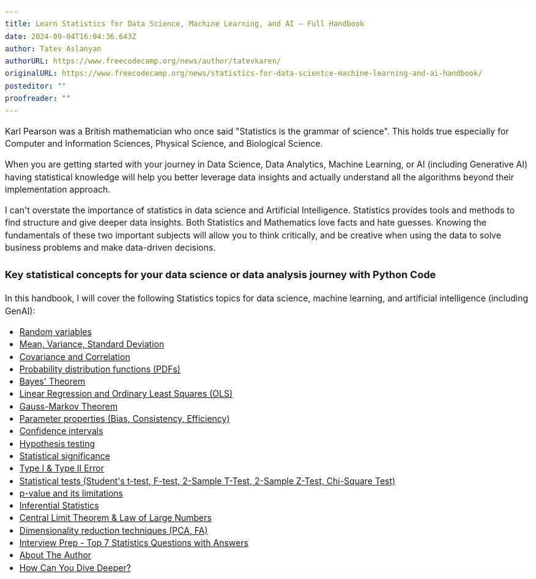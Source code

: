 ```yaml
---
title: Learn Statistics for Data Science, Machine Learning, and AI – Full Handbook
date: 2024-09-04T16:04:36.643Z
author: Tatev Aslanyan
authorURL: https://www.freecodecamp.org/news/author/tatevkaren/
originalURL: https://www.freecodecamp.org/news/statistics-for-data-scientce-machine-learning-and-ai-handbook/
posteditor: ""
proofreader: ""
---
```


Karl Pearson was a British mathematician who once said "Statistics is the grammar of science". This holds true especially for Computer and Information Sciences, Physical Science, and Biological Science.



When you are getting started with your journey in Data Science, Data Analytics, Machine Learning, or AI (including Generative AI) having statistical knowledge will help you better leverage data insights and actually understand all the algorithms beyond their implementation approach.

I can't overstate the importance of statistics in data science and Artificial Intelligence. Statistics provides tools and methods to find structure and give deeper data insights. Both Statistics and Mathematics love facts and hate guesses. Knowing the fundamentals of these two important subjects will allow you to think critically, and be creative when using the data to solve business problems and make data-driven decisions.

### Key statistical concepts for your data science or data analysis journey with Python Code

In this handbook, I will cover the following Statistics topics for data science, machine learning, and artificial intelligence (including GenAI):

-   [Random variables][1]
-   [Mean, Variance, Standard Deviation][2]
-   [Covariance and Correlation][3]
-   [Probability distribution functions (PDFs)][4]
-   [Bayes' Theorem][5]
-   [Linear Regression and Ordinary Least Squares (OLS)][6]
-   [Gauss-Markov Theorem][7]
-   [Parameter properties (Bias, Consistency, Efficiency)][8]
-   [Confidence intervals][9]
-   [Hypothesis testing][10]
-   [Statistical significance][11]
-   [Type I & Type II Error][12]
-   [Statistical tests (Student's t-test, F-test, 2-Sample T-Test, 2-Sample Z-Test, Chi-Square Test)][13]
-   [p-value and its limitations][14]
-   [Inferential Statistics][15]
-   [Central Limit Theorem & Law of Large Numbers][16]
-   [Dimensionality reduction techniques (PCA, FA)][17]
-   [Interview Prep - Top 7 Statistics Questions with Answers][18]
-   [About The Author][19]
-   [How Can You Dive Deeper?][20]


[1]: #random-variables
[2]: #mean-variance-standard-deviation
[3]: #covariance
[4]: #probability-distribution-functions
[5]: #bayes-theorem
[6]: #linear-regression
[7]: #gauss-markov-theorem
[8]: #parameter-properties
[9]: #confidence-intervals
[10]: #statistical-hypothesis-testing
[11]: #statistical-significance
[12]: #type-i-and-type-ii-errors
[13]: #type-i-and-type-ii-errors
[14]: #limitation-of-p-values
[15]: #inferential-statistics
[16]: #inferential-statistics
[17]: #dimensionality-reduction-techniques
[18]: #interview-prep-top-7-statistics-questions-with-answers
[19]: #about-the-author
[20]: #how-can-you-dive-deeper
[21]: https://www.youtube.com/watch?v=HXL58Ikh7UM&t=244s
[22]: https://www.youtube.com/watch?v=TJSfLo49iTM&t=144s
[23]: https://lunartech.ai
[24]: https://www.freecodecamp.org/news/statistics-for-data-scientce-machine-learning-and-ai-handbook/LunarTech.ai
[25]: https://github.com/TatevKaren/mathematics-statistics-for-data-science/tree/main/Sampling%20Techniques
[26]: https://github.com/TatevKaren/mathematics-statistics-for-data-science/tree/main/Deriving%20Expectation%20and%20Variances%20of%20Densities
[27]: https://en.wikipedia.org/wiki/Bernoulli_distribution
[28]: https://en.wikipedia.org/wiki/Binomial_distribution
[29]: https://en.wikipedia.org/wiki/Poisson_distribution
[30]: https://en.wikipedia.org/wiki/Discrete_uniform_distribution
[31]: https://en.wikipedia.org/wiki/Normal_distribution
[32]: https://en.wikipedia.org/wiki/Continuous_uniform_distribution
[33]: https://en.wikipedia.org/wiki/Cauchy_distribution
[34]: https://brilliant.org/wiki/binomial-distribution/
[35]: https://lunartech.ai
[36]: https://www.freecodecamp.org/news/poisson-distribution-a-formula-to-calculate-probability-distribution/
[37]: https://brilliant.org/wiki/eulers-number/
[38]: https://lunartech.ai
[39]: https://www.freecodecamp.org/news/normal-distribution-explained/
[40]: https://www.mathsisfun.com/numbers/pi.html
[41]: https://lunartech.ai
[42]: https://lunartech.ai
[43]: https://www.google.com/url?sa=i&url=https%3A%2F%2Ffreakonometrics.hypotheses.org%2F9404&psig=AOvVaw2IcJrhGrWbt9504WTCWBwW&ust=1618940099743000&source=images&cd=vfe&ved=0CAIQjRxqFwoTCOjR4v7rivACFQAAAAAdAAAAABAI
[44]: https://lunartech.ai
[45]: https://www.dataschool.io/simple-guide-to-confusion-matrix-terminology/
[46]: https://en.wikipedia.org/wiki/Student%27s_t-test
[47]: https://en.wikipedia.org/wiki/F-test
[48]: https://en.wikipedia.org/wiki/Chi-squared_test
[49]: https://www.stata.com/support/faqs/statistics/durbin-wu-hausman-test/
[50]: https://en.wikipedia.org/wiki/White_test#:~:text=In%20statistics%2C%20the%20White%20test,by%20Halbert%20White%20in%201980.
[51]: https://en.wikipedia.org/wiki/Student%27s_t-distribution
[52]: https://www.geo.fu-berlin.de/en/v/soga/Basics-of-statistics/Hypothesis-Tests/Introduction-to-Hypothesis-Testing/Critical-Value-and-the-p-Value-Approach/index.html
[53]: https://www.google.com/search?q=t-table+two+sided&client=safari&rls=en&sxsrf=ALeKk01KSlU3EEtBeMcXPuh13ud42kRCWw:1618592162824&tbm=isch&source=iu&ictx=1&fir=ZGAb8l8KaBNJiM%252CZaqfSsY36WrUvM%252C_&vet=1&usg=AI4_-kSaUb_tv_3EBZQRhYaQVYYaJ1uBHQ&sa=X&ved=2ahUKEwjBtZrXnYPwAhWHgv0HHQPmASUQ9QF6BAgSEAE&biw=1981&bih=1044#imgrc=ZGAb8l8KaBNJiM
[54]: https://www.geo.fu-berlin.de/en/v/soga/Basics-of-statistics/Hypothesis-Tests/Introduction-to-Hypothesis-Testing/Critical-Value-and-the-p-Value-Approach/index.html
[55]: https://en.wikipedia.org/wiki/F-distribution
[56]: https://www.uio.no/studier/emner/sv/oekonomi/ECON4150/v18/lecture7_ols_multiple_regressors_hypothesis_tests.pdf
[57]: https://www.statisticshowto.com/probability-and-statistics/f-statistic-value-test/
[58]: https://www.sjsu.edu/faculty/gerstman/StatPrimer/t-table.pdf
[59]: http://www.z-table.com/
[60]: https://www.uio.no/studier/emner/sv/oekonomi/ECON4150/v18/lecture7_ols_multiple_regressors_hypothesis_tests.pdf
[61]: https://builtin.com/data-science/step-step-explanation-principal-component-analysis
[62]: https://en.wikipedia.org/wiki/Factor_analysis
[63]: https://en.wikipedia.org/wiki/Canonical_correlation
[64]: https://towardsdatascience.com/understanding-random-forest-58381e0602d2
[65]: https://docs.displayr.com/wiki/Kaiser_Rule
[66]: https://raw.githubusercontent.com/TatevKaren/Multivariate-Statistics/main/Elbow_rule_%25varc_explained.png
[67]: https://www.youtube.com/watch?v=QzAXW7kQ0I8&t=1707s
[68]: https://lunartech.ai/free-resources/
[69]: https://lunartech.ai/course-overview/
[70]: https://tatevaslanyan.com
[71]: https://lunartech.ai
[72]: https://lunartech.ai
[73]: https://lunartech.ai/course-overview/
[74]: https://lunartech.ai/pricing/
[75]: https://www.itpro.com/business-strategy/careers-training/358100/best-data-science-boot-camps
[76]: https://www.forbes.com.au/brand-voice/uncategorized/not-just-for-tech-giants-heres-how-lunartech-revolutionizes-data-science-and-ai-learning/
[77]: https://finance.yahoo.com/news/lunartech-launches-game-changing-data-115200373.html?guccounter=1&guce_referrer=aHR0cHM6Ly93d3cuZ29vZ2xlLmNvbS8&guce_referrer_sig=AQAAAAM3JyjdXmhpYs1lerU37d64maNoXftMA6BYjYC1lJM8nVa_8ZwTzh43oyA6Iz0DfqLtjVHnknO0Zb8QTLIiHuwKzQZoodeM85hkI39fta3SX8qauBUsNw97AeiBDR09BUDAkeVQh6eyvmNLAGblVj3GSf1iCo81bwHQxknmhgng#
[78]: https://www.entrepreneur.com/ka/business-news/outpacing-competition-how-lunartech-is-redefining-the/463038
[79]: https://substack.com/@lunartech
[80]: https://www.linkedin.com/in/tatev-karen-aslanyan/
[81]: https://www.youtube.com/@LunarTech_ai
[82]: https://lunartech.ai/free-resources/
[83]: https://tatevaslanyan.substack.com/
[84]: https://substack.com/@lunartech
[85]: https://downloads.tatevaslanyan.com/six-figure-data-science-ebook